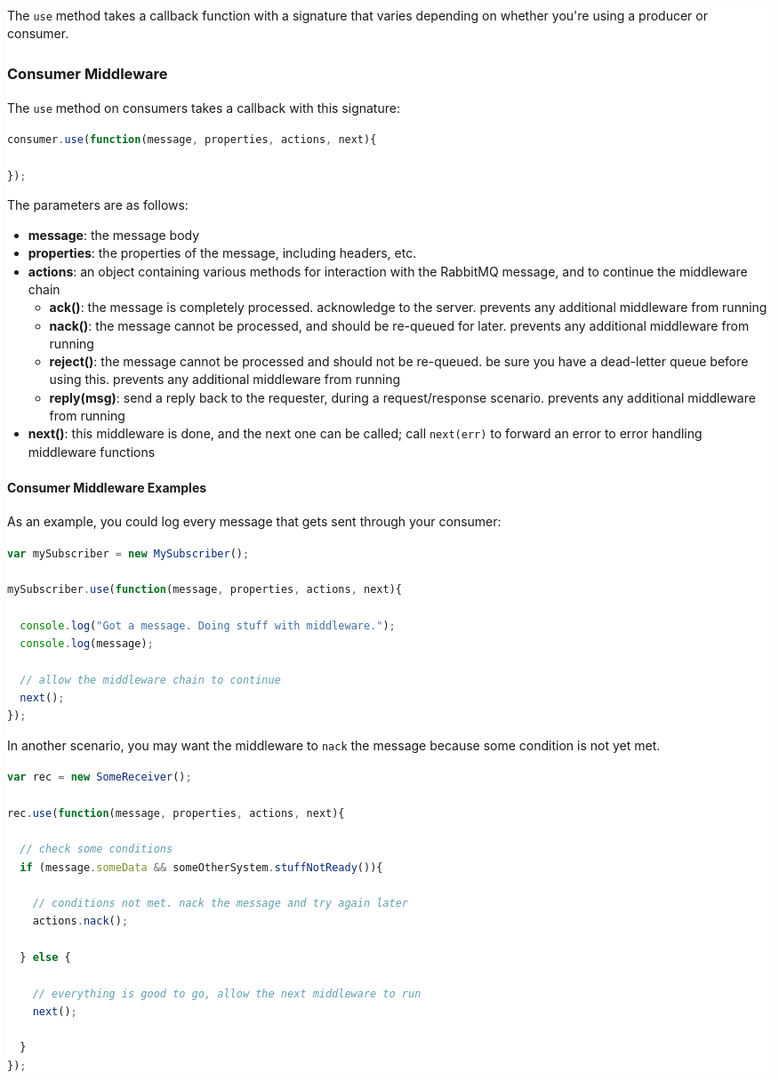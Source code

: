 The `use` method takes a callback function with a signature that varies depending
on whether you're using a producer or consumer.

### Consumer Middleware

The `use` method on consumers takes a callback with this signature:

```js
consumer.use(function(message, properties, actions, next){

});
```

The parameters are as follows:

* **message**: the message body
* **properties**: the properties of the message, including headers, etc.
* **actions**: an object containing various methods for interaction with the RabbitMQ message, and to continue the middleware chain
  * **ack()**: the message is completely processed. acknowledge to the server. prevents any additional middleware from running
  * **nack()**: the message cannot be processed, and should be re-queued for later. prevents any additional middleware from running
  * **reject()**: the message cannot be processed and should not be re-queued. be sure you have a dead-letter queue before using this. prevents any additional middleware from running
  * **reply(msg)**: send a reply back to the requester, during a request/response scenario. prevents any additional middleware from running
* **next()**: this middleware is done, and the next one can be called; call `next(err)` to forward an error to error handling middleware functions

#### Consumer Middleware Examples

As an example, you could log every message that gets sent through your consumer:

```js
var mySubscriber = new MySubscriber();

mySubscriber.use(function(message, properties, actions, next){

  console.log("Got a message. Doing stuff with middleware.");
  console.log(message);

  // allow the middleware chain to continue
  next();
});
```

In another scenario, you may want the middleware to `nack` the message because
some condition is not yet met.

```js
var rec = new SomeReceiver();

rec.use(function(message, properties, actions, next){

  // check some conditions
  if (message.someData && someOtherSystem.stuffNotReady()){

    // conditions not met. nack the message and try again later
    actions.nack();

  } else {

    // everything is good to go, allow the next middleware to run
    next();

  }
});
```